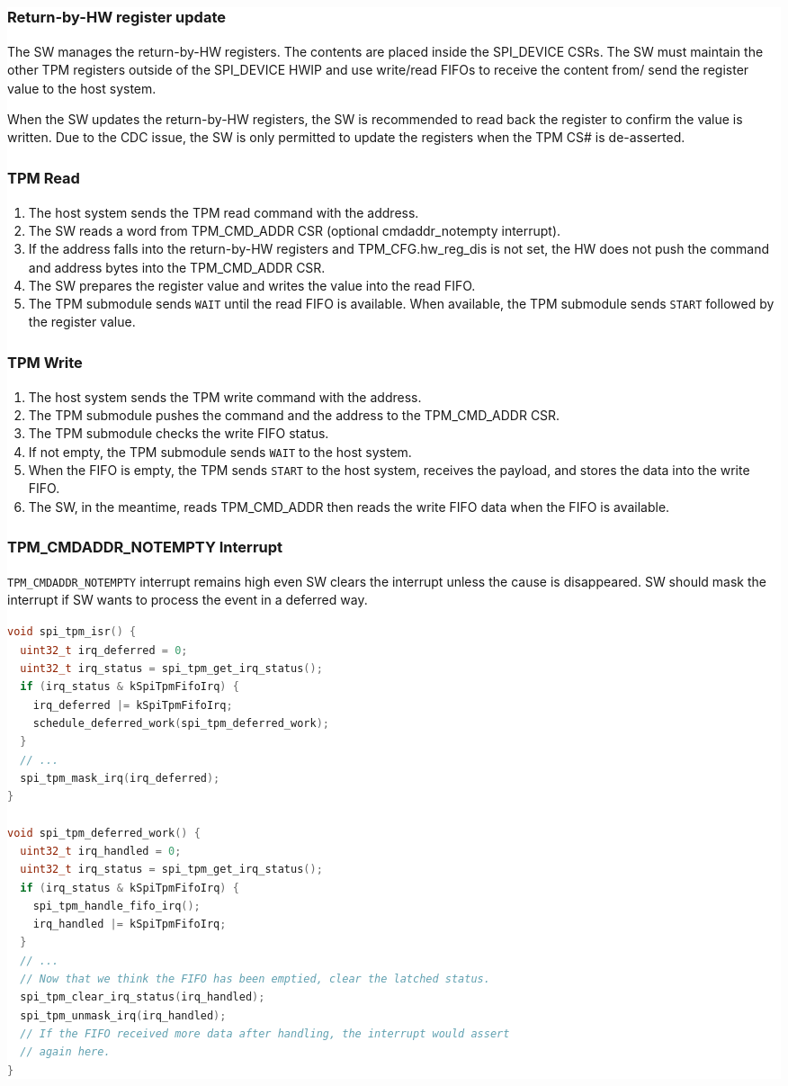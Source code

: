 ### Return-by-HW register update

The SW manages the return-by-HW registers.
The contents are placed inside the SPI_DEVICE CSRs.
The SW must maintain the other TPM registers outside of the SPI_DEVICE HWIP and use write/read FIFOs to receive the content from/ send the register value to the host system.

When the SW updates the return-by-HW registers, the SW is recommended to read back the register to confirm the value is written.
Due to the CDC issue, the SW is only permitted to update the registers when the TPM CS# is de-asserted.

### TPM Read

1. The host system sends the TPM read command with the address.
1. The SW reads a word from TPM_CMD_ADDR CSR (optional cmdaddr_notempty interrupt).
  1. If the address falls into the return-by-HW registers and TPM_CFG.hw_reg_dis is not set, the HW does not push the command and address bytes into the TPM_CMD_ADDR CSR.
1. The SW prepares the register value and writes the value into the read FIFO.
1. The TPM submodule sends `WAIT` until the read FIFO is available.
   When available, the TPM submodule sends `START` followed by the register value.

### TPM Write

1. The host system sends the TPM write command with the address.
1. The TPM submodule pushes the command and the address to the TPM_CMD_ADDR CSR.
1. The TPM submodule checks the write FIFO status.
1. If not empty, the TPM submodule sends `WAIT` to the host system.
1. When the FIFO is empty, the TPM sends `START` to the host system, receives the payload, and stores the data into the write FIFO.
1. The SW, in the meantime, reads TPM_CMD_ADDR then reads the write FIFO data when the FIFO is available.

### TPM_CMDADDR_NOTEMPTY Interrupt

`TPM_CMDADDR_NOTEMPTY` interrupt remains high even SW clears the interrupt unless the cause is disappeared.
SW should mask the interrupt if SW wants to process the event in a deferred way.

```c
void spi_tpm_isr() {
  uint32_t irq_deferred = 0;
  uint32_t irq_status = spi_tpm_get_irq_status();
  if (irq_status & kSpiTpmFifoIrq) {
    irq_deferred |= kSpiTpmFifoIrq;
    schedule_deferred_work(spi_tpm_deferred_work);
  }
  // ...
  spi_tpm_mask_irq(irq_deferred);
}

void spi_tpm_deferred_work() {
  uint32_t irq_handled = 0;
  uint32_t irq_status = spi_tpm_get_irq_status();
  if (irq_status & kSpiTpmFifoIrq) {
    spi_tpm_handle_fifo_irq();
    irq_handled |= kSpiTpmFifoIrq;
  }
  // ...
  // Now that we think the FIFO has been emptied, clear the latched status.
  spi_tpm_clear_irq_status(irq_handled);
  spi_tpm_unmask_irq(irq_handled);
  // If the FIFO received more data after handling, the interrupt would assert
  // again here.
}
```